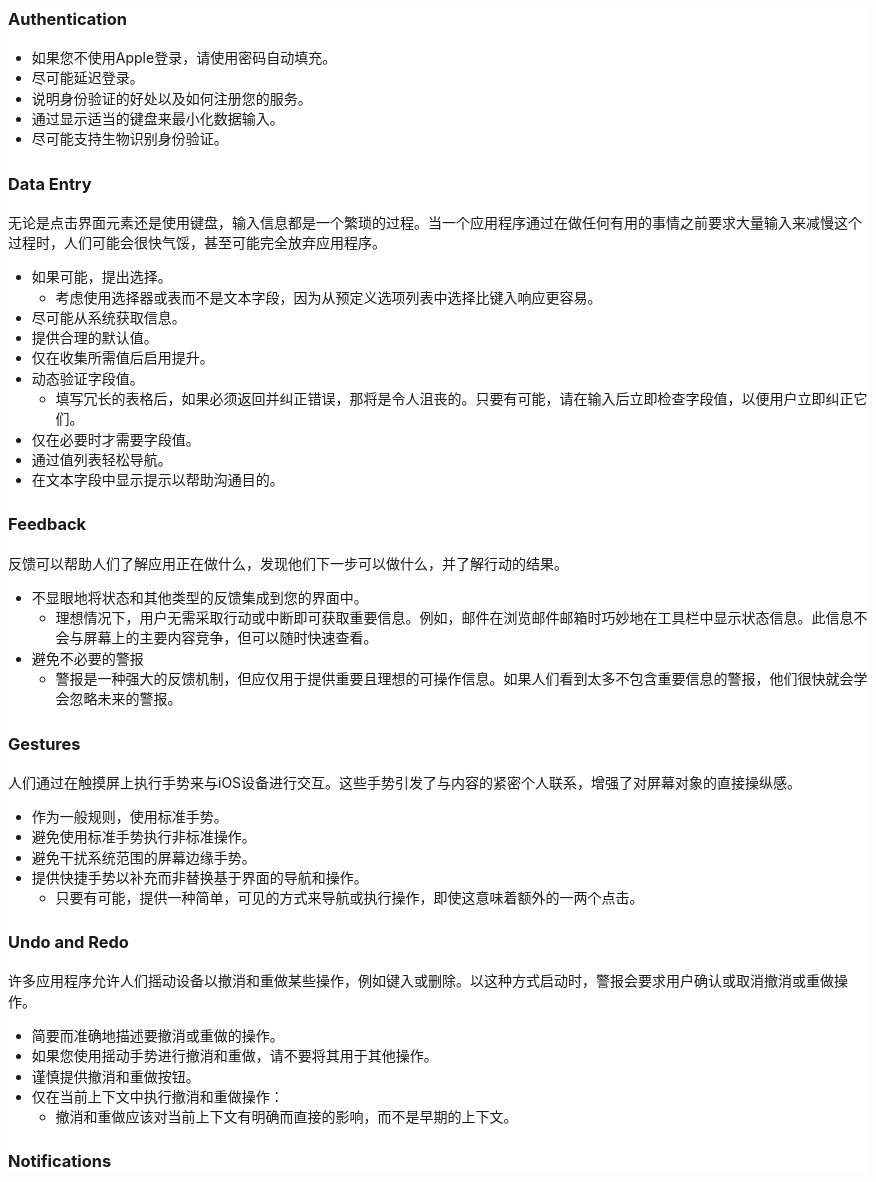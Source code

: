 ### Authentication

* 如果您不使用Apple登录，请使用密码自动填充。
* 尽可能延迟登录。
* 说明身份验证的好处以及如何注册您的服务。
* 通过显示适当的键盘来最小化数据输入。
* 尽可能支持生物识别身份验证。

### Data Entry

无论是点击界面元素还是使用键盘，输入信息都是一个繁琐的过程。当一个应用程序通过在做任何有用的事情之前要求大量输入来减慢这个过程时，人们可能会很快气馁，甚至可能完全放弃应用程序。

* 如果可能，提出选择。
  * 考虑使用选择器或表而不是文本字段，因为从预定义选项列表中选择比键入响应更容易。
* 尽可能从系统获取信息。
* 提供合理的默认值。
* 仅在收集所需值后启用提升。
* 动态验证字段值。
  * 填写冗长的表格后，如果必须返回并纠正错误，那将是令人沮丧的。只要有可能，请在输入后立即检查字段值，以便用户立即纠正它们。
* 仅在必要时才需要字段值。
* 通过值列表轻松导航。
* 在文本字段中显示提示以帮助沟通目的。

### Feedback

反馈可以帮助人们了解应用正在做什么，发现他们下一步可以做什么，并了解行动的结果。

* 不显眼地将状态和其他类型的反馈集成到您的界面中。
  * 理想情况下，用户无需采取行动或中断即可获取重要信息。例如，邮件在浏览邮件邮箱时巧妙地在工具栏中显示状态信息。此信息不会与屏幕上的主要内容竞争，但可以随时快速查看。
* 避免不必要的警报
  * 警报是一种强大的反馈机制，但应仅用于提供重要且理想的可操作信息。如果人们看到太多不包含重要信息的警报，他们很快就会学会忽略未来的警报。

### Gestures

人们通过在触摸屏上执行手势来与iOS设备进行交互。这些手势引发了与内容的紧密个人联系，增强了对屏幕对象的直接操纵感。

* 作为一般规则，使用标准手势。
* 避免使用标准手势执行非标准操作。
* 避免干扰系统范围的屏幕边缘手势。
* 提供快捷手势以补充而非替换基于界面的导航和操作。
  * 只要有可能，提供一种简单，可见的方式来导航或执行操作，即使这意味着额外的一两个点击。

### Undo and Redo

许多应用程序允许人们摇动设备以撤消和重做某些操作，例如键入或删除。以这种方式启动时，警报会要求用户确认或取消撤消或重做操作。

* 简要而准确地描述要撤消或重做的操作。
* 如果您使用摇动手势进行撤消和重做，请不要将其用于其他操作。
* 谨慎提供撤消和重做按钮。
* 仅在当前上下文中执行撤消和重做操作：
  * 撤消和重做应该对当前上下文有明确而直接的影响，而不是早期的上下文。

### Notifications
